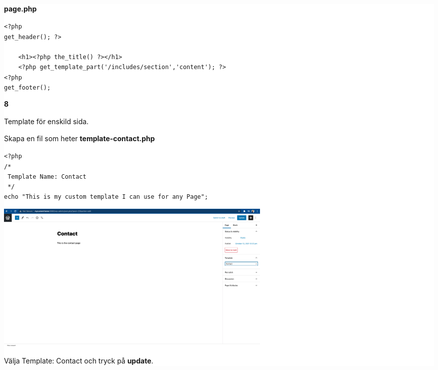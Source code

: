 **page.php**

```
<?php
get_header(); ?>

	<h1><?php the_title() ?></h1>
	<?php get_template_part('/includes/section','content'); ?>
<?php
get_footer();
```

**8**

Template för enskild sida.

Skapa en fil som heter **template-contact.php**

```
<?php
/*
 Template Name: Contact
 */
echo "This is my custom template I can use for any Page";
```

<img src="./assets/7.png" alt="7" style="zoom:50%;" />



Välja Template: Contact och tryck på **update**.

